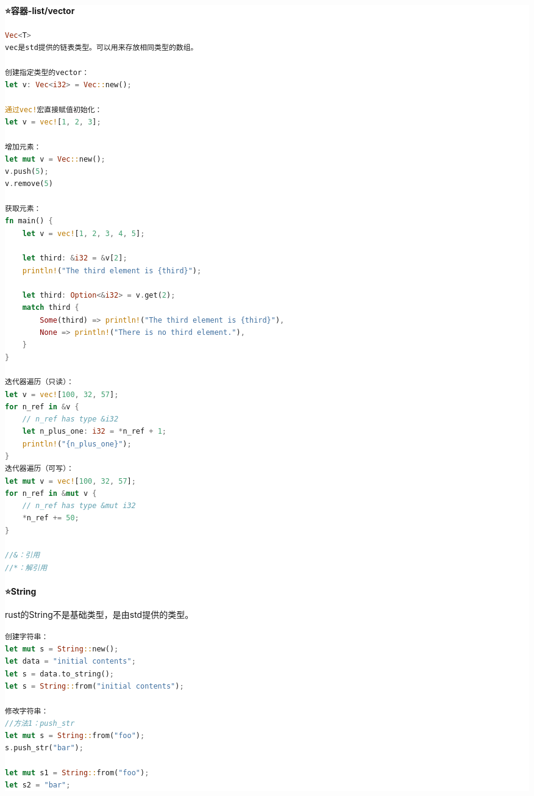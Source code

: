 #### ⭐容器-list/vector
```rust
Vec<T>
vec是std提供的链表类型。可以用来存放相同类型的数组。

创建指定类型的vector：
let v: Vec<i32> = Vec::new();

通过vec!宏直接赋值初始化：
let v = vec![1, 2, 3];

增加元素：
let mut v = Vec::new();
v.push(5);
v.remove(5)

获取元素：
fn main() {
    let v = vec![1, 2, 3, 4, 5];
    
    let third: &i32 = &v[2];
    println!("The third element is {third}");
    
    let third: Option<&i32> = v.get(2);
    match third {
        Some(third) => println!("The third element is {third}"),
        None => println!("There is no third element."),
    }
}

迭代器遍历（只读）：
let v = vec![100, 32, 57];
for n_ref in &v {
    // n_ref has type &i32
    let n_plus_one: i32 = *n_ref + 1;
    println!("{n_plus_one}");
}
迭代器遍历（可写）：
let mut v = vec![100, 32, 57];
for n_ref in &mut v {
    // n_ref has type &mut i32
    *n_ref += 50;
}

//&：引用
//*：解引用
```

#### ⭐String
rust的String不是基础类型，是由std提供的类型。
```rust
创建字符串：
let mut s = String::new();
let data = "initial contents";
let s = data.to_string();
let s = String::from("initial contents");

修改字符串：
//方法1：push_str
let mut s = String::from("foo");
s.push_str("bar"); 

let mut s1 = String::from("foo");
let s2 = "bar";
```
